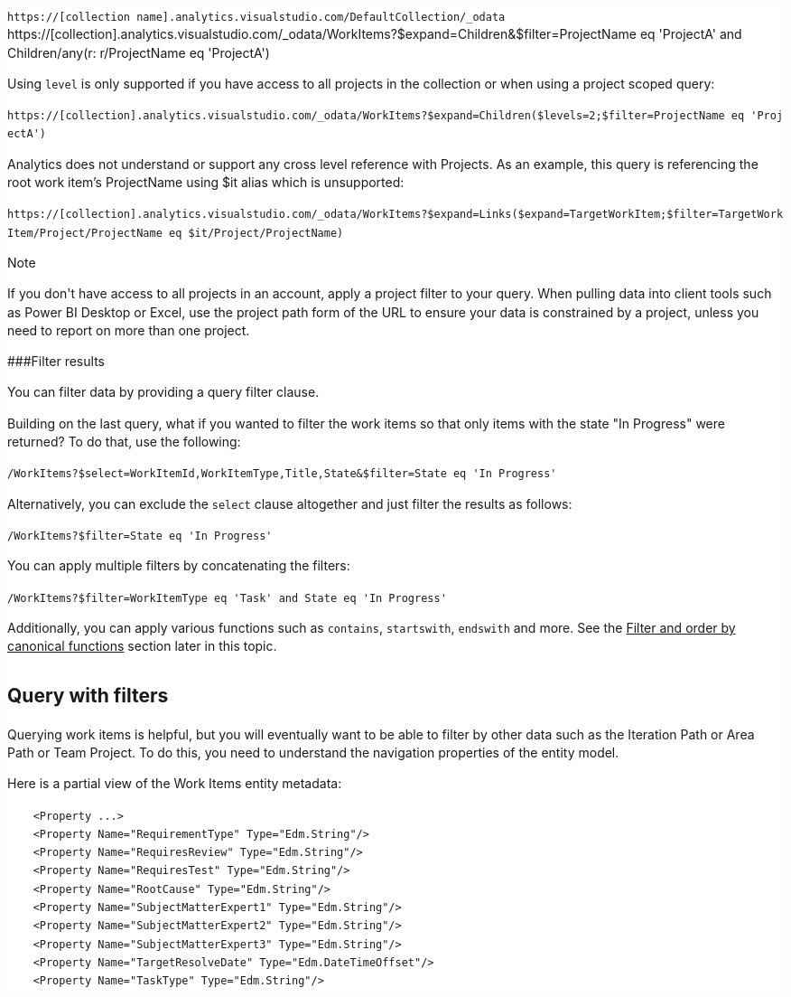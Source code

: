 ```https://[collection name].analytics.visualstudio.com/DefaultCollection/_odata``` 
	https://[collection].analytics.visualstudio.com/_odata/WorkItems?$expand=Children&$filter=ProjectName eq 'ProjectA' and Children/any(r: r/ProjectName eq 'ProjectA')

Using ```level``` is only supported if you have access to all projects in the collection or when using a project scoped query:
	
	https://[collection].analytics.visualstudio.com/_odata/WorkItems?$expand=Children($levels=2;$filter=ProjectName eq 'ProjectA')

Analytics does not understand or support any cross level reference with Projects. As an example, this query is referencing the root work item’s ProjectName using $it alias which is unsupported:

	https://[collection].analytics.visualstudio.com/_odata/WorkItems?$expand=Links($expand=TargetWorkItem;$filter=TargetWorkItem/Project/ProjectName eq $it/Project/ProjectName)

>[!NOTE]
>If you don't have access to all projects in an account, apply a project filter to your query. When pulling data into client tools such as
>Power BI Desktop or Excel, use the project path form of the URL to ensure your data is constrained by a project, unless you need to report on more than one project.

###Filter results  

You can filter data by providing a query filter clause.  

Building on the last query, what if you wanted to filter the work items so that only items with the state "In Progress" were returned? To do that, use the following:

    /WorkItems?$select=WorkItemId,WorkItemType,Title,State&$filter=State eq 'In Progress'

Alternatively, you can exclude the ```select``` clause altogether and just filter the results as follows:

    /WorkItems?$filter=State eq 'In Progress'

You can apply multiple filters by concatenating the filters:  

    /WorkItems?$filter=WorkItemType eq 'Task' and State eq 'In Progress'

Additionally, you can apply various functions such as ```contains```, ```startswith```, ```endswith``` and more. See the [Filter and order by canonical functions](#canonical-functions) section later in this topic. 

## Query with filters  
Querying work items is helpful, but you will eventually want to be able to filter by other data such as the Iteration Path
or Area Path or Team Project. To do this, you need to understand the navigation properties of the entity model.  

Here is a partial view of the Work Items entity metadata:


```
    <Property ...>
    <Property Name="RequirementType" Type="Edm.String"/>
    <Property Name="RequiresReview" Type="Edm.String"/>
    <Property Name="RequiresTest" Type="Edm.String"/>
    <Property Name="RootCause" Type="Edm.String"/>
    <Property Name="SubjectMatterExpert1" Type="Edm.String"/>
    <Property Name="SubjectMatterExpert2" Type="Edm.String"/>
    <Property Name="SubjectMatterExpert3" Type="Edm.String"/>
    <Property Name="TargetResolveDate" Type="Edm.DateTimeOffset"/>
    <Property Name="TaskType" Type="Edm.String"/>